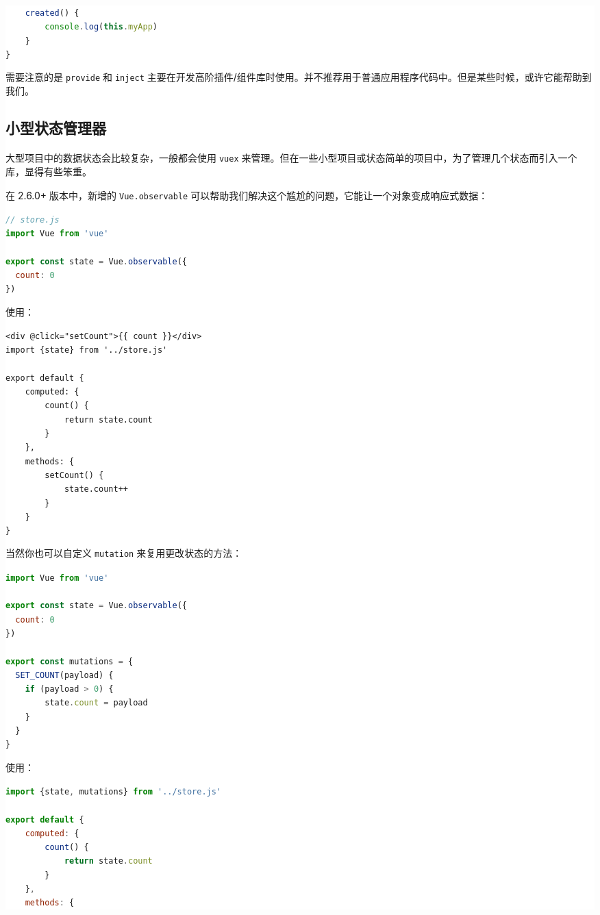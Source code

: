 ```js
    created() {
        console.log(this.myApp) 
    }
}
```
需要注意的是 `provide` 和 `inject` 主要在开发高阶插件/组件库时使用。并不推荐用于普通应用程序代码中。但是某些时候，或许它能帮助到我们。


## 小型状态管理器
大型项目中的数据状态会比较复杂，一般都会使用 `vuex` 来管理。但在一些小型项目或状态简单的项目中，为了管理几个状态而引入一个库，显得有些笨重。

在 2.6.0+ 版本中，新增的 `Vue.observable` 可以帮助我们解决这个尴尬的问题，它能让一个对象变成响应式数据：
```js
// store.js
import Vue from 'vue'

export const state = Vue.observable({ 
  count: 0 
})
```
使用：
```Vue
<div @click="setCount">{{ count }}</div>
import {state} from '../store.js'

export default {
    computed: {
        count() {
            return state.count
        }
    },
    methods: {
        setCount() {
            state.count++
        }
    }
}
```
当然你也可以自定义 `mutation` 来复用更改状态的方法：
```js
import Vue from 'vue'

export const state = Vue.observable({ 
  count: 0 
})

export const mutations = {
  SET_COUNT(payload) {
    if (payload > 0) {
        state.count = payload
    } 
  }
}
```
使用：
```js
import {state, mutations} from '../store.js'

export default {
    computed: {
        count() {
            return state.count
        }
    },
    methods: {
```